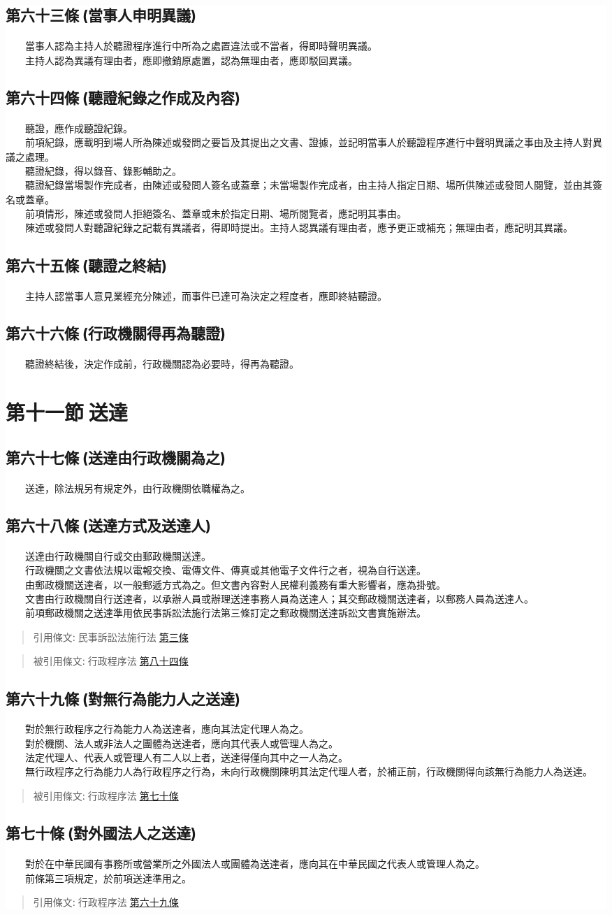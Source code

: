 
第六十三條 (當事人申明異議)
---------------------------
　　當事人認為主持人於聽證程序進行中所為之處置違法或不當者，得即時聲明異議。  
　　主持人認為異議有理由者，應即撤銷原處置，認為無理由者，應即駁回異議。  


第六十四條 (聽證紀錄之作成及內容)
---------------------------------
　　聽證，應作成聽證紀錄。  
　　前項紀錄，應載明到場人所為陳述或發問之要旨及其提出之文書、證據，並記明當事人於聽證程序進行中聲明異議之事由及主持人對異議之處理。  
　　聽證紀錄，得以錄音、錄影輔助之。  
　　聽證紀錄當場製作完成者，由陳述或發問人簽名或蓋章；未當場製作完成者，由主持人指定日期、場所供陳述或發問人閱覽，並由其簽名或蓋章。  
　　前項情形，陳述或發問人拒絕簽名、蓋章或未於指定日期、場所閱覽者，應記明其事由。  
　　陳述或發問人對聽證紀錄之記載有異議者，得即時提出。主持人認異議有理由者，應予更正或補充；無理由者，應記明其異議。  


第六十五條 (聽證之終結)
-----------------------
　　主持人認當事人意見業經充分陳述，而事件已達可為決定之程度者，應即終結聽證。  


第六十六條 (行政機關得再為聽證)
-------------------------------
　　聽證終結後，決定作成前，行政機關認為必要時，得再為聽證。  


第十一節  送達
==============
第六十七條 (送達由行政機關為之)
-------------------------------
　　送達，除法規另有規定外，由行政機關依職權為之。  


第六十八條 (送達方式及送達人)
-----------------------------
　　送達由行政機關自行或交由郵政機關送達。  
　　行政機關之文書依法規以電報交換、電傳文件、傳真或其他電子文件行之者，視為自行送達。  
　　由郵政機關送達者，以一般郵遞方式為之。但文書內容對人民權利義務有重大影響者，應為掛號。  
　　文書由行政機關自行送達者，以承辦人員或辦理送達事務人員為送達人；其交郵政機關送達者，以郵務人員為送達人。  
　　前項郵政機關之送達準用依民事訴訟法施行法第三條訂定之郵政機關送達訴訟文書實施辦法。  
> 引用條文: 民事訴訟法施行法 [第三條](../../法務/民事/民事訴訟法施行法.md#第三條-)

> 被引用條文: 行政程序法 [第八十四條](../../法務/法律事務/行政程序法.md#第八十四條-得為送達之時間)



第六十九條 (對無行為能力人之送達)
---------------------------------
　　對於無行政程序之行為能力人為送達者，應向其法定代理人為之。  
　　對於機關、法人或非法人之團體為送達者，應向其代表人或管理人為之。  
　　法定代理人、代表人或管理人有二人以上者，送達得僅向其中之一人為之。  
　　無行政程序之行為能力人為行政程序之行為，未向行政機關陳明其法定代理人者，於補正前，行政機關得向該無行為能力人為送達。  
> 被引用條文: 行政程序法 [第七十條](../../法務/法律事務/行政程序法.md#第七十條-對外國法人之送達)



第七十條 (對外國法人之送達)
---------------------------
　　對於在中華民國有事務所或營業所之外國法人或團體為送達者，應向其在中華民國之代表人或管理人為之。  
　　前條第三項規定，於前項送達準用之。  
> 引用條文: 行政程序法 [第六十九條](../../法務/法律事務/行政程序法.md#第六十九條-對無行為能力人之送達)
